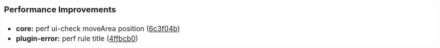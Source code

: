 
### Performance Improvements

* **core:** perf ui-check moveArea position ([6c3f04b](https://github.com/dlhandsome/we-debug/commit/6c3f04b27c2091afb0ad8fdc3d90448e67bc8d1a))
* **plugin-error:** perf rule title ([4ffbcb0](https://github.com/dlhandsome/we-debug/commit/4ffbcb0bdc9b9eadc01466d049157c3610d39c87))
